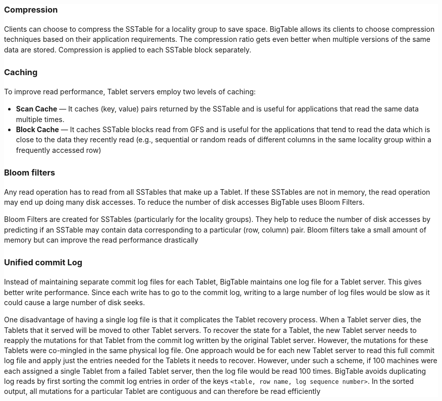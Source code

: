 ### Compression

Clients can choose to compress the SSTable for a locality group to save space.
BigTable allows its clients to choose compression techniques based on their
application requirements. The compression ratio gets even better when
multiple versions of the same data are stored. Compression is applied to each
SSTable block separately.

### Caching

To improve read performance, Tablet servers employ two levels of caching:
- **Scan Cache** — It caches (key, value) pairs returned by the SSTable and is
useful for applications that read the same data multiple times.
- **Block Cache** — It caches SSTable blocks read from GFS and is useful for
the applications that tend to read the data which is close to the data they
recently read (e.g., sequential or random reads of different columns in
the same locality group within a frequently accessed row)

### Bloom filters

Any read operation has to read from all SSTables that make up a Tablet. If
these SSTables are not in memory, the read operation may end up doing
many disk accesses. To reduce the number of disk accesses BigTable uses
Bloom Filters.

Bloom Filters are created for SSTables (particularly for the locality groups).
They help to reduce the number of disk accesses by predicting if an SSTable
may contain data corresponding to a particular (row, column) pair. Bloom
filters take a small amount of memory but can improve the read
performance drastically

### Unified commit Log 

Instead of maintaining separate commit log files for each Tablet, BigTable
maintains one log file for a Tablet server. This gives better write
performance. Since each write has to go to the commit log, writing to a large
number of log files would be slow as it could cause a large number of disk
seeks.

One disadvantage of having a single log file is that it complicates the Tablet
recovery process. When a Tablet server dies, the Tablets that it served will be
moved to other Tablet servers. To recover the state for a Tablet, the new
Tablet server needs to reapply the mutations for that Tablet from the commit
log written by the original Tablet server. However, the mutations for these Tablets were co-mingled in the same physical log file. One approach would
be for each new Tablet server to read this full commit log file and apply just
the entries needed for the Tablets it needs to recover. However, under such a
scheme, if 100 machines were each assigned a single Tablet from a failed
Tablet server, then the log file would be read 100 times. BigTable avoids
duplicating log reads by first sorting the commit log entries in order of the
keys `<table, row name, log sequence number>`. In the sorted output, all
mutations for a particular Tablet are contiguous and can therefore be read
efficiently
